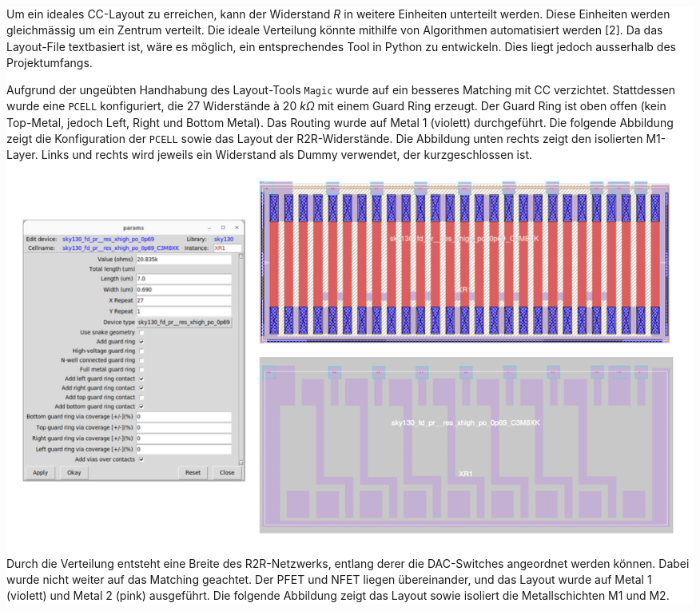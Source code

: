
Um ein ideales CC-Layout zu erreichen, kann der Widerstand $R$ in weitere Einheiten unterteilt werden. Diese Einheiten werden gleichmässig um ein Zentrum verteilt. Die ideale Verteilung könnte mithilfe von Algorithmen automatisiert werden [2]. Da das Layout-File textbasiert ist, wäre es möglich, ein entsprechendes Tool in Python zu entwickeln. Dies liegt jedoch ausserhalb des Projektumfangs. 

Aufgrund der ungeübten Handhabung des Layout-Tools `Magic` wurde auf ein besseres Matching mit CC verzichtet. Stattdessen wurde eine `PCELL` konfiguriert, die 27 Widerstände à 20 $k\Omega$ mit einem Guard Ring erzeugt. Der Guard Ring ist oben offen (kein Top-Metal, jedoch Left, Right und Bottom Metal). Das Routing wurde auf Metal 1 (violett) durchgeführt. Die folgende Abbildung zeigt die Konfiguration der `PCELL` sowie das Layout der R2R-Widerstände. Die Abbildung unten rechts zeigt den isolierten M1-Layer. Links und rechts wird jeweils ein Widerstand als Dummy verwendet, der kurzgeschlossen ist.

![R2R-Widerstandslayout](./img/r2r_layout.png)

Durch die Verteilung entsteht eine Breite des R2R-Netzwerks, entlang derer die DAC-Switches angeordnet werden können. Dabei wurde nicht weiter auf das Matching geachtet. Der PFET und NFET liegen übereinander, und das Layout wurde auf Metal 1 (violett) und Metal 2 (pink) ausgeführt. Die folgende Abbildung zeigt das Layout sowie isoliert die Metallschichten M1 und M2.
